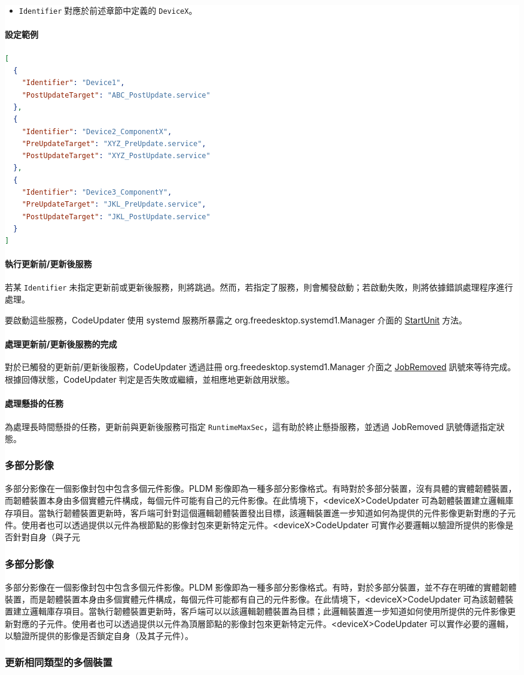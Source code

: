 - `Identifier` 對應於前述章節中定義的 `DeviceX`。

#### 設定範例

```json
[
  {
    "Identifier": "Device1",
    "PostUpdateTarget": "ABC_PostUpdate.service"
  },
  {
    "Identifier": "Device2_ComponentX",
    "PreUpdateTarget": "XYZ_PreUpdate.service",
    "PostUpdateTarget": "XYZ_PostUpdate.service"
  },
  {
    "Identifier": "Device3_ComponentY",
    "PreUpdateTarget": "JKL_PreUpdate.service",
    "PostUpdateTarget": "JKL_PostUpdate.service"
  }
]
```

#### 執行更新前/更新後服務

若某 `Identifier` 未指定更新前或更新後服務，則將跳過。然而，若指定了服務，則會觸發啟動；若啟動失敗，則將依據錯誤處理程序進行處理。

要啟動這些服務，CodeUpdater 使用 systemd 服務所暴露之 org.freedesktop.systemd1.Manager 介面的
[StartUnit](https://www.freedesktop.org/software/systemd/man/latest/org.freedesktop.systemd1.html)
方法。

#### 處理更新前/更新後服務的完成

對於已觸發的更新前/更新後服務，CodeUpdater 透過註冊 org.freedesktop.systemd1.Manager 介面之
[JobRemoved](https://www.freedesktop.org/software/systemd/man/latest/org.freedesktop.systemd1.html)
訊號來等待完成。根據回傳狀態，CodeUpdater 判定是否失敗或繼續，並相應地更新啟用狀態。

#### 處理懸掛的任務

為處理長時間懸掛的任務，更新前與更新後服務可指定 `RuntimeMaxSec`，這有助於終止懸掛服務，並透過 JobRemoved 訊號傳遞指定狀態。

### 多部分影像

多部分影像在一個影像封包中包含多個元件影像。PLDM 影像即為一種多部分影像格式。有時對於多部分裝置，沒有具體的實體韌體裝置，而韌體裝置本身由多個實體元件構成，每個元件可能有自己的元件影像。在此情境下，\<deviceX>CodeUpdater 可為韌體裝置建立邏輯庫存項目。當執行韌體裝置更新時，客戶端可針對這個邏輯韌體裝置發出目標，該邏輯裝置進一步知道如何為提供的元件影像更新對應的子元件。使用者也可以透過提供以元件為根節點的影像封包來更新特定元件。\<deviceX>CodeUpdater 可實作必要邏輯以驗證所提供的影像是否針對自身（與子元
### 多部分影像

多部分影像在一個影像封包中包含多個元件影像。PLDM 影像即為一種多部分影像格式。有時，對於多部分裝置，並不存在明確的實體韌體裝置，而是韌體裝置本身由多個實體元件構成，每個元件可能都有自己的元件影像。在此情境下，\<deviceX>CodeUpdater 可為該韌體裝置建立邏輯庫存項目。當執行韌體裝置更新時，客戶端可以以該邏輯韌體裝置為目標；此邏輯裝置進一步知道如何使用所提供的元件影像更新對應的子元件。使用者也可以透過提供以元件為頂層節點的影像封包來更新特定元件。\<deviceX>CodeUpdater 可以實作必要的邏輯，以驗證所提供的影像是否鎖定自身（及其子元件）。

### 更新相同類型的多個裝置
